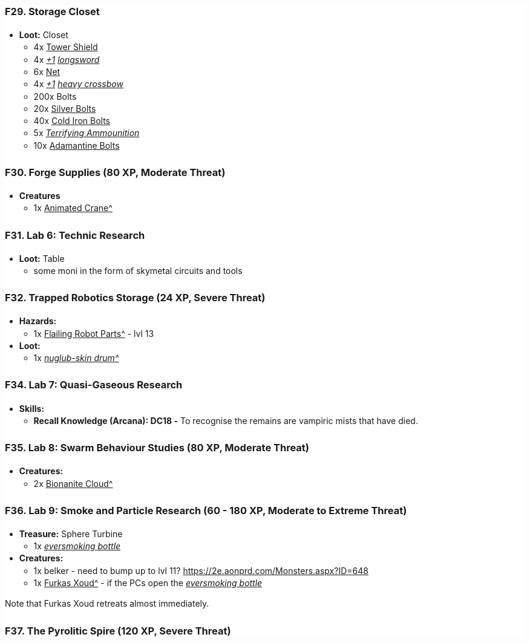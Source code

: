 ### F29. Storage Closet

- **Loot:** Closet
  - 4x [Tower Shield]()
  - 4x *[+1]() [longsword]()*
  - 6x [Net]()
  - 4x *[+1]() [heavy crossbow]()*
  - 200x Bolts
  - 20x [Silver Bolts]()
  - 40x [Cold Iron Bolts]()
  - 5x *[Terrifying Ammounition](https://2e.aonprd.com/Equipment.aspx?ID=725)*
  - 10x [Adamantine Bolts](https://2e.aonprd.com/Equipment.aspx?ID=374)

### F30. Forge Supplies (80 XP, Moderate Threat)

- **Creatures**
  - 1x [Animated Crane^]()

### F31. Lab 6: Technic Research

- **Loot:** Table
  - some moni in the form of skymetal circuits and tools

### F32. Trapped Robotics Storage (24 XP, Severe Threat)

- **Hazards:**
  - 1x [Flailing Robot Parts^]() - lvl 13
- **Loot:**
  - 1x *[nuglub-skin drum^]()*

### F34. Lab 7: Quasi-Gaseous Research

- **Skills:**
  - **Recall Knowledge (Arcana): DC18 -** To recognise the remains are vampiric mists that have died.

### F35. Lab 8: Swarm Behaviour Studies (80 XP, Moderate Threat)

- **Creatures:**
  - 2x [Bionanite Cloud^]()

### F36. Lab 9: Smoke and Particle Research (60 - 180 XP, Moderate to Extreme Threat)

- **Treasure:** Sphere Turbine
  - 1x *[eversmoking bottle]()*
- **Creatures:**
  - 1x belker - need to bump up to lvl 11? https://2e.aonprd.com/Monsters.aspx?ID=648
  - 1x [Furkas Xoud^](Creatures/README.md#furkas-xoud) - if the PCs open the *[eversmoking bottle]()*

Note that Furkas Xoud retreats almost immediately.

### F37. The Pyrolitic Spire (120 XP, Severe Threat)
